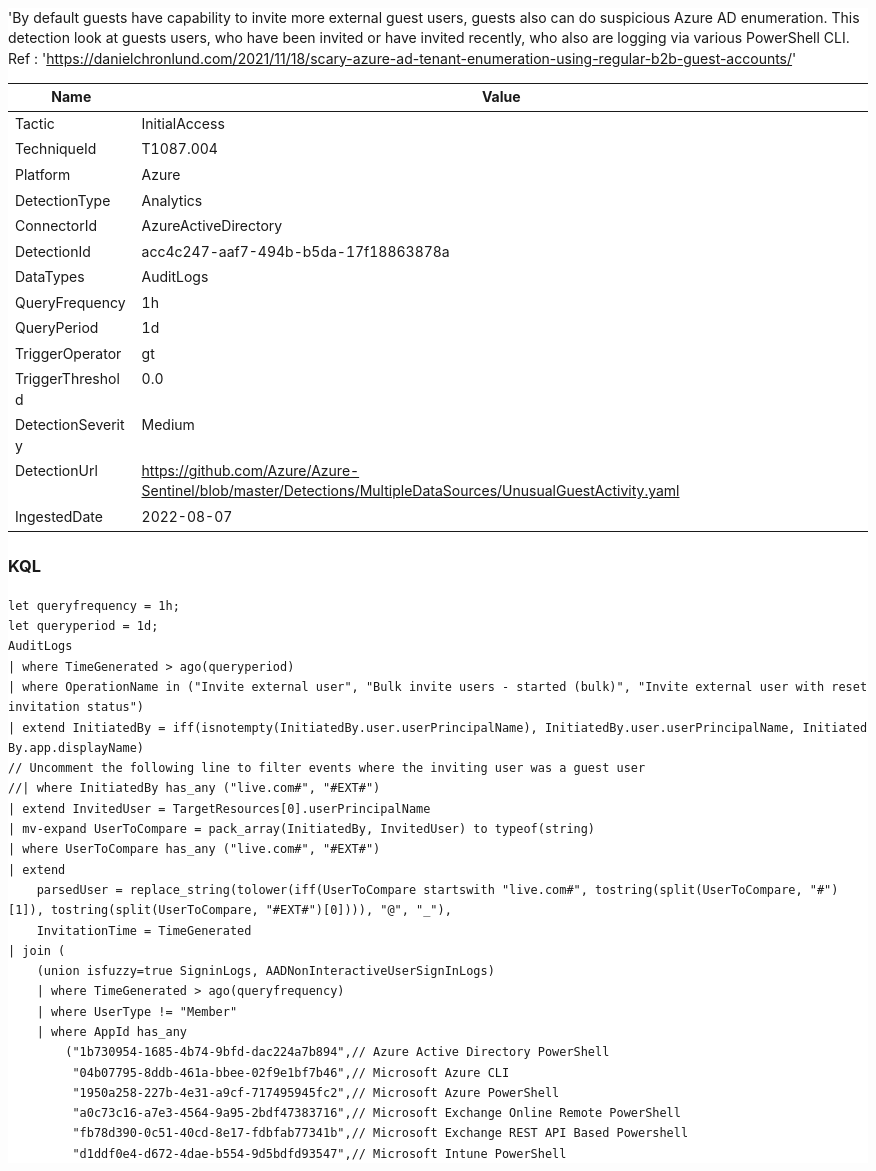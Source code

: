'By default guests have capability to invite more external guest users, guests also can do suspicious Azure AD enumeration. This detection look at guests
users, who have been invited or have invited recently, who also are logging via various PowerShell CLI.
Ref : 'https://danielchronlund.com/2021/11/18/scary-azure-ad-tenant-enumeration-using-regular-b2b-guest-accounts/'

|Name | Value |
| --- | --- |
|Tactic | InitialAccess|
|TechniqueId | T1087.004|
|Platform | Azure|
|DetectionType | Analytics |
|ConnectorId | AzureActiveDirectory |
|DetectionId | acc4c247-aaf7-494b-b5da-17f18863878a |
|DataTypes | AuditLogs |
|QueryFrequency | 1h |
|QueryPeriod | 1d |
|TriggerOperator | gt |
|TriggerThreshold | 0.0 |
|DetectionSeverity | Medium |
|DetectionUrl | https://github.com/Azure/Azure-Sentinel/blob/master/Detections/MultipleDataSources/UnusualGuestActivity.yaml |
|IngestedDate | 2022-08-07 |

### KQL
```kql
let queryfrequency = 1h;
let queryperiod = 1d;
AuditLogs
| where TimeGenerated > ago(queryperiod)
| where OperationName in ("Invite external user", "Bulk invite users - started (bulk)", "Invite external user with reset invitation status")
| extend InitiatedBy = iff(isnotempty(InitiatedBy.user.userPrincipalName), InitiatedBy.user.userPrincipalName, InitiatedBy.app.displayName)
// Uncomment the following line to filter events where the inviting user was a guest user
//| where InitiatedBy has_any ("live.com#", "#EXT#")
| extend InvitedUser = TargetResources[0].userPrincipalName
| mv-expand UserToCompare = pack_array(InitiatedBy, InvitedUser) to typeof(string)
| where UserToCompare has_any ("live.com#", "#EXT#")
| extend
    parsedUser = replace_string(tolower(iff(UserToCompare startswith "live.com#", tostring(split(UserToCompare, "#")[1]), tostring(split(UserToCompare, "#EXT#")[0]))), "@", "_"),
    InvitationTime = TimeGenerated
| join (
    (union isfuzzy=true SigninLogs, AADNonInteractiveUserSignInLogs)
    | where TimeGenerated > ago(queryfrequency)
    | where UserType != "Member"
    | where AppId has_any
        ("1b730954-1685-4b74-9bfd-dac224a7b894",// Azure Active Directory PowerShell
         "04b07795-8ddb-461a-bbee-02f9e1bf7b46",// Microsoft Azure CLI
         "1950a258-227b-4e31-a9cf-717495945fc2",// Microsoft Azure PowerShell
         "a0c73c16-a7e3-4564-9a95-2bdf47383716",// Microsoft Exchange Online Remote PowerShell
         "fb78d390-0c51-40cd-8e17-fdbfab77341b",// Microsoft Exchange REST API Based Powershell
         "d1ddf0e4-d672-4dae-b554-9d5bdfd93547",// Microsoft Intune PowerShell
```